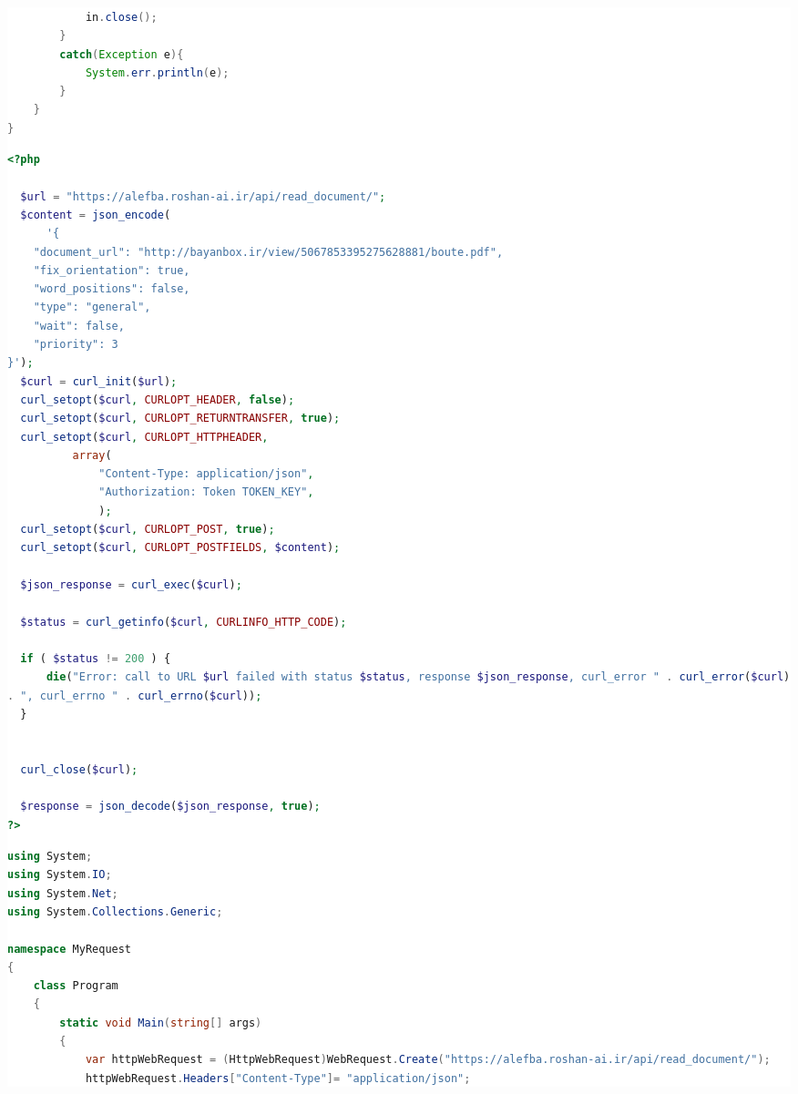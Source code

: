 ```java
            in.close();
        }
        catch(Exception e){
            System.err.println(e);
        }
    }
}
```

```php
<?php

  $url = "https://alefba.roshan-ai.ir/api/read_document/";
  $content = json_encode(
      '{
    "document_url": "http://bayanbox.ir/view/5067853395275628881/boute.pdf",
    "fix_orientation": true,
    "word_positions": false,
    "type": "general",
    "wait": false,
    "priority": 3
}');
  $curl = curl_init($url);
  curl_setopt($curl, CURLOPT_HEADER, false);
  curl_setopt($curl, CURLOPT_RETURNTRANSFER, true);
  curl_setopt($curl, CURLOPT_HTTPHEADER,
          array(
              "Content-Type: application/json",
              "Authorization: Token TOKEN_KEY",
              );
  curl_setopt($curl, CURLOPT_POST, true);
  curl_setopt($curl, CURLOPT_POSTFIELDS, $content);

  $json_response = curl_exec($curl);

  $status = curl_getinfo($curl, CURLINFO_HTTP_CODE);

  if ( $status != 200 ) {
      die("Error: call to URL $url failed with status $status, response $json_response, curl_error " . curl_error($curl) . ", curl_errno " . curl_errno($curl));
  }


  curl_close($curl);

  $response = json_decode($json_response, true);
?>
```

```csharp
using System;
using System.IO;
using System.Net;
using System.Collections.Generic;

namespace MyRequest
{
    class Program
    {
        static void Main(string[] args)
        {
            var httpWebRequest = (HttpWebRequest)WebRequest.Create("https://alefba.roshan-ai.ir/api/read_document/");
            httpWebRequest.Headers["Content-Type"]= "application/json";
```